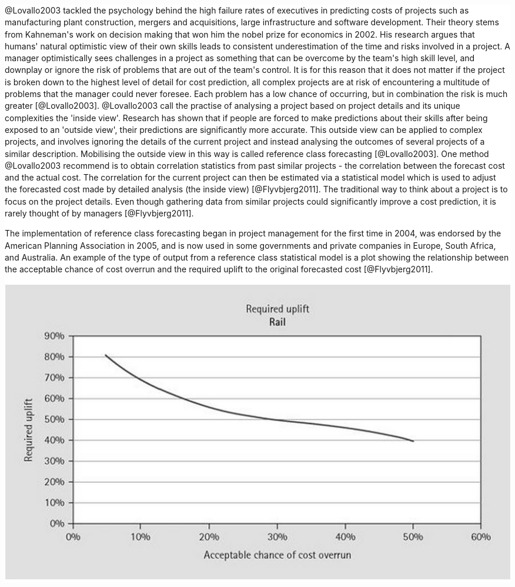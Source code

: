 @Lovallo2003 tackled the psychology behind the high failure rates of executives in predicting costs of projects such as manufacturing plant construction, mergers and acquisitions, large infrastructure and software development. Their theory stems from Kahneman's work on decision making that won him the nobel prize for economics in 2002. His research argues that humans' natural optimistic view of their own skills leads to consistent underestimation of the time and risks involved in a project. A manager optimistically sees challenges in a project as something that can be overcome by the team's high skill level, and downplay or ignore the risk of problems that are out of the team's control. It is for this reason that it does not matter if the project is broken down to the highest level of detail for cost prediction, all complex projects are at risk of encountering a multitude of problems that the manager could never foresee. Each problem has a low chance of occurring, but in combination the risk is much greater [@Lovallo2003]. @Lovallo2003 call the practise of analysing a project based on project details and its unique complexities the 'inside view'. Research has shown that if people are forced to make predictions about their skills after being exposed to an 'outside view', their predictions are significantly more accurate. This outside view can be applied to complex projects, and involves ignoring the details of the current project and instead analysing the outcomes of several projects of a similar description. Mobilising the outside view in this way is called reference class forecasting [@Lovallo2003]. One method @Lovallo2003 recommend is to obtain correlation statistics from past similar projects - the correlation between the forecast cost and the actual cost. The correlation for the current project can then be estimated via a statistical model which is used to adjust the forecasted cost made by detailed analysis (the inside view) [@Flyvbjerg2011]. The traditional way to think about a project is to focus on the project details. Even though gathering data from similar projects could significantly improve a cost prediction, it is rarely thought of by managers [@Flyvbjerg2011].

The implementation of reference class forecasting began in project management for the first time in 2004, was endorsed by the American Planning Association in 2005, and is now used in some governments and private companies in Europe, South Africa, and Australia. An example of the type of output from a reference class statistical model is a plot showing the relationship between the acceptable chance of cost overrun and the required uplift to the original forecasted cost [@Flyvbjerg2011]. 

![This method was implemented by the British government for a rail project which is still under completion](UKrail.JPG)
